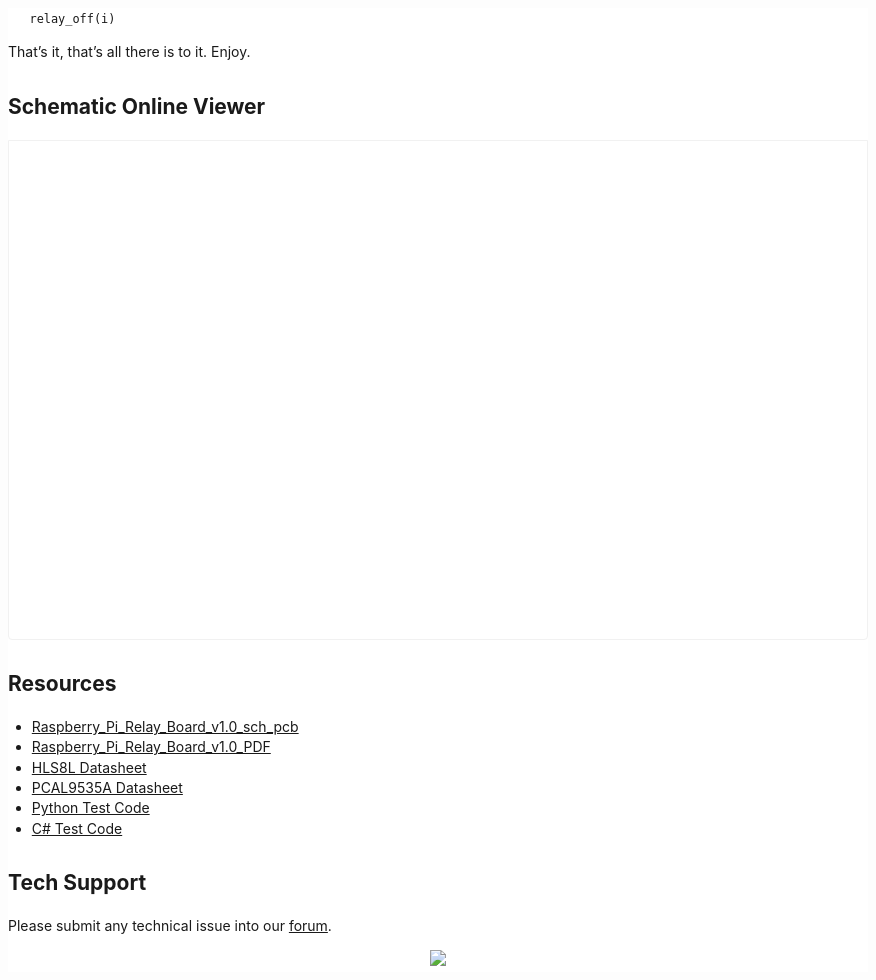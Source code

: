 ```
   relay_off(i)
```

That’s it, that’s all there is to it. Enjoy.



## Schematic Online Viewer

<div class="altium-ecad-viewer" data-project-src="https://raw.githubusercontent.com/SeeedDocument/Raspberry_Pi_Relay_Board_v1.0/master/res/Raspberry_Pi_Relay_Board_v1.0_sch_pcb.zip" style="border-radius: 0px 0px 4px 4px; height: 500px; border-style: solid; border-width: 1px; border-color: rgb(241, 241, 241); overflow: hidden; max-width: 1280px; max-height: 700px; box-sizing: border-box;" />
</div>


Resources
---------
- [Raspberry_Pi_Relay_Board_v1.0_sch_pcb](https://raw.githubusercontent.com/SeeedDocument/Raspberry_Pi_Relay_Board_v1.0/master/res/Raspberry_Pi_Relay_Board_v1.0_sch_pcb.zip)
- [Raspberry_Pi_Relay_Board_v1.0_PDF](https://github.com/SeeedDocument/Raspberry_Pi_Relay_Board_v1.0/raw/master/res/Raspberry%20Pi%20Relay%20Board%20v1.0.pdf)
- [HLS8L Datasheet](https://raw.githubusercontent.com/SeeedDocument/Raspberry_Pi_Relay_Board_v1.0/master/res/HLS8L.pdf)
- [PCAL9535A Datasheet](https://raw.githubusercontent.com/SeeedDocument/Raspberry_Pi_Relay_Board_v1.0/master/res/PCAL9535A.pdf)
-  [Python Test Code](https://github.com/johnwargo/Seed-Studio-Relay-Board)
-  [C# Test Code](https://github.com/SeeedDocument/Raspberry_Pi_Relay_Board_v1.0/tree/master/res/RPiRelayBoard)




## Tech Support
Please submit any technical issue into our [forum](http://forum.seeedstudio.com/). <br /><p style="text-align:center"><a href="https://www.seeedstudio.com/act-4.html?utm_source=wiki&utm_medium=wikibanner&utm_campaign=newproducts" target="_blank"><img src="https://github.com/SeeedDocument/Wiki_Banner/raw/master/new_product.jpg" /></a></p>